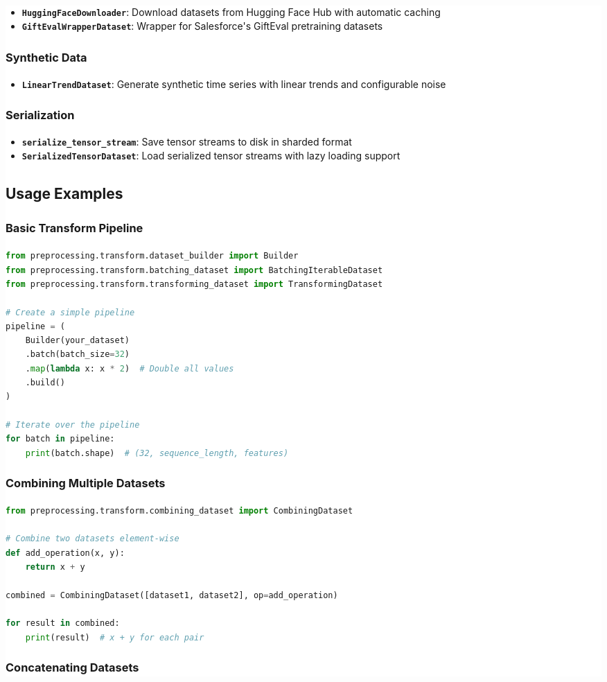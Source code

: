 - **`HuggingFaceDownloader`**: Download datasets from Hugging Face Hub with automatic caching
- **`GiftEvalWrapperDataset`**: Wrapper for Salesforce's GiftEval pretraining datasets

### Synthetic Data

- **`LinearTrendDataset`**: Generate synthetic time series with linear trends and configurable noise

### Serialization

- **`serialize_tensor_stream`**: Save tensor streams to disk in sharded format
- **`SerializedTensorDataset`**: Load serialized tensor streams with lazy loading support

## Usage Examples

### Basic Transform Pipeline

```python
from preprocessing.transform.dataset_builder import Builder
from preprocessing.transform.batching_dataset import BatchingIterableDataset
from preprocessing.transform.transforming_dataset import TransformingDataset

# Create a simple pipeline
pipeline = (
    Builder(your_dataset)
    .batch(batch_size=32)
    .map(lambda x: x * 2)  # Double all values
    .build()
)

# Iterate over the pipeline
for batch in pipeline:
    print(batch.shape)  # (32, sequence_length, features)
```

### Combining Multiple Datasets

```python
from preprocessing.transform.combining_dataset import CombiningDataset

# Combine two datasets element-wise
def add_operation(x, y):
    return x + y

combined = CombiningDataset([dataset1, dataset2], op=add_operation)

for result in combined:
    print(result)  # x + y for each pair
```

### Concatenating Datasets
